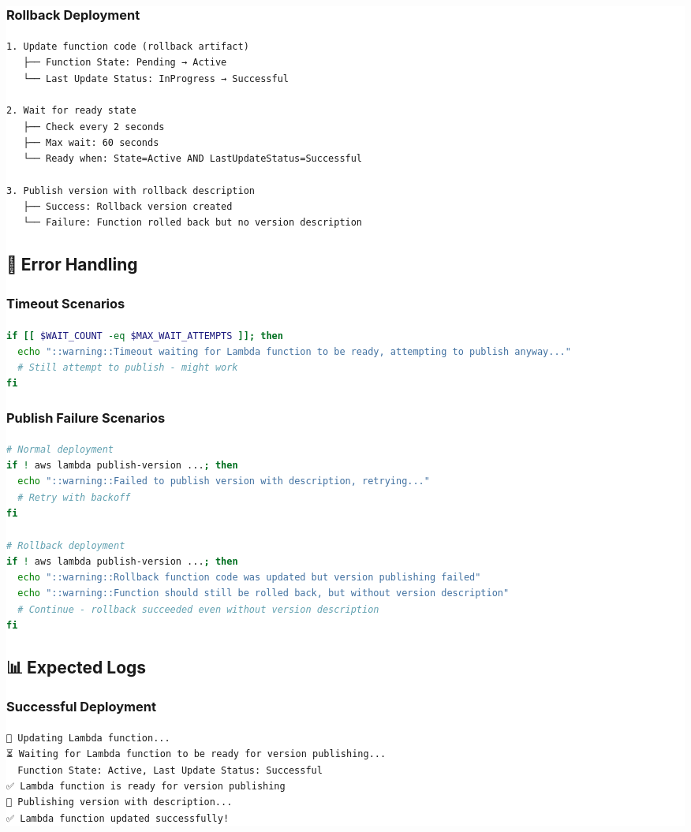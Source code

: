 ### Rollback Deployment
```
1. Update function code (rollback artifact)
   ├── Function State: Pending → Active
   └── Last Update Status: InProgress → Successful

2. Wait for ready state
   ├── Check every 2 seconds
   ├── Max wait: 60 seconds
   └── Ready when: State=Active AND LastUpdateStatus=Successful

3. Publish version with rollback description
   ├── Success: Rollback version created
   └── Failure: Function rolled back but no version description
```

## 🚨 Error Handling

### Timeout Scenarios
```bash
if [[ $WAIT_COUNT -eq $MAX_WAIT_ATTEMPTS ]]; then
  echo "::warning::Timeout waiting for Lambda function to be ready, attempting to publish anyway..."
  # Still attempt to publish - might work
fi
```

### Publish Failure Scenarios
```bash
# Normal deployment
if ! aws lambda publish-version ...; then
  echo "::warning::Failed to publish version with description, retrying..."
  # Retry with backoff
fi

# Rollback deployment  
if ! aws lambda publish-version ...; then
  echo "::warning::Rollback function code was updated but version publishing failed"
  echo "::warning::Function should still be rolled back, but without version description"
  # Continue - rollback succeeded even without version description
fi
```

## 📊 Expected Logs

### Successful Deployment
```
🔄 Updating Lambda function...
⏳ Waiting for Lambda function to be ready for version publishing...
  Function State: Active, Last Update Status: Successful
✅ Lambda function is ready for version publishing
📝 Publishing version with description...
✅ Lambda function updated successfully!
```
